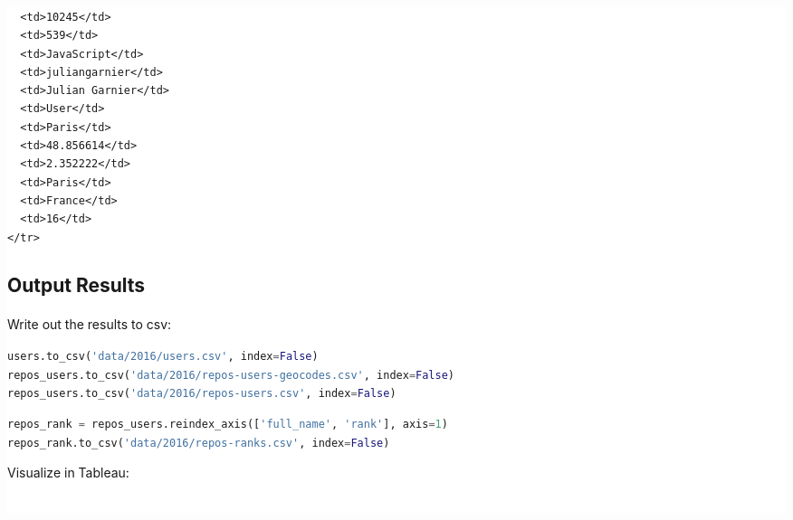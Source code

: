       <td>10245</td>
      <td>539</td>
      <td>JavaScript</td>
      <td>juliangarnier</td>
      <td>Julian Garnier</td>
      <td>User</td>
      <td>Paris</td>
      <td>48.856614</td>
      <td>2.352222</td>
      <td>Paris</td>
      <td>France</td>
      <td>16</td>
    </tr>
  </tbody>
</table>
</div>



## Output Results

Write out the results to csv:


```python
users.to_csv('data/2016/users.csv', index=False)
repos_users.to_csv('data/2016/repos-users-geocodes.csv', index=False)
repos_users.to_csv('data/2016/repos-users.csv', index=False)
```


```python
repos_rank = repos_users.reindex_axis(['full_name', 'rank'], axis=1)
repos_rank.to_csv('data/2016/repos-ranks.csv', index=False)
```

 Visualize in Tableau:

<p align="center">
    <img src="http://i.imgur.com/MKjzLwp.png" alt="" class="img-responsive"/></a>
</p>
